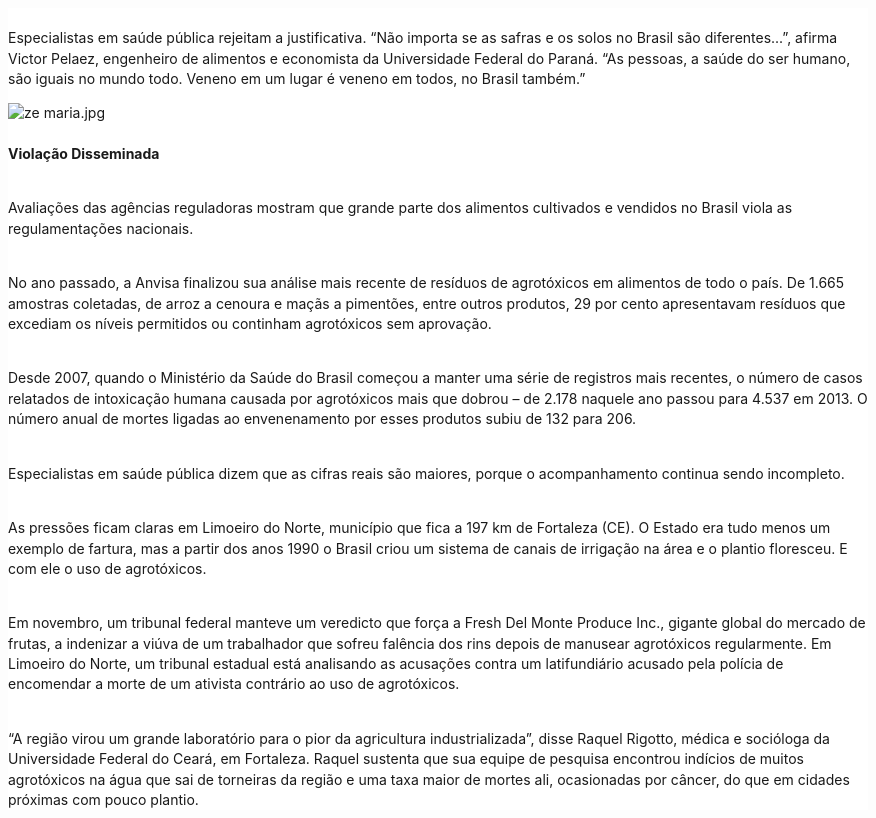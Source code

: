 <p><br />
Especialistas em sa&uacute;de p&uacute;blica rejeitam a justificativa. &ldquo;N&atilde;o importa se as safras e os solos no Brasil s&atilde;o diferentes...&rdquo;, afirma Victor Pelaez, engenheiro de alimentos e economista da Universidade Federal do Paran&aacute;. &ldquo;As pessoas, a sa&uacute;de do ser humano, s&atilde;o iguais no mundo todo. Veneno em um lugar &eacute; veneno em todos, no Brasil tamb&eacute;m.&rdquo;</p>

<p><img alt="ze maria.jpg" src="http://farm9.staticflickr.com/8739/16879582689_32db8acaeb_b.jpg" /><br />
<br />
<strong>Viola&ccedil;&atilde;o Disseminada</strong></p>

<p><br />
Avalia&ccedil;&otilde;es das ag&ecirc;ncias reguladoras mostram que grande parte dos alimentos cultivados e vendidos no Brasil viola as regulamenta&ccedil;&otilde;es nacionais.</p>

<p><br />
No ano passado, a Anvisa finalizou sua an&aacute;lise mais recente de res&iacute;duos de agrot&oacute;xicos em alimentos de todo o pa&iacute;s. De 1.665 amostras coletadas, de arroz a cenoura e ma&ccedil;&atilde;s a piment&otilde;es, entre outros produtos, 29 por cento apresentavam res&iacute;duos que excediam os n&iacute;veis permitidos ou continham agrot&oacute;xicos sem aprova&ccedil;&atilde;o.</p>

<p><br />
Desde 2007, quando o Minist&eacute;rio da Sa&uacute;de do Brasil come&ccedil;ou a manter uma s&eacute;rie de registros mais recentes, o n&uacute;mero de casos relatados de intoxica&ccedil;&atilde;o humana causada por agrot&oacute;xicos mais que dobrou &ndash; de 2.178 naquele ano passou para 4.537 em 2013. O n&uacute;mero anual de mortes ligadas ao envenenamento por esses produtos subiu de 132 para 206.</p>

<p><br />
Especialistas em sa&uacute;de p&uacute;blica dizem que as cifras reais s&atilde;o maiores, porque o acompanhamento continua sendo incompleto.</p>

<p><br />
As press&otilde;es ficam claras em Limoeiro do Norte, munic&iacute;pio que fica a 197 km de Fortaleza (CE). O Estado era tudo menos um exemplo de fartura, mas a partir dos anos 1990 o Brasil criou um sistema de canais de irriga&ccedil;&atilde;o na &aacute;rea e o plantio floresceu. E com ele o uso de agrot&oacute;xicos.</p>

<p><br />
Em novembro, um tribunal federal manteve um veredicto que for&ccedil;a a Fresh Del Monte Produce Inc., gigante global do mercado de frutas, a indenizar a vi&uacute;va de um trabalhador que sofreu fal&ecirc;ncia dos rins depois de manusear agrot&oacute;xicos regularmente. Em Limoeiro do Norte, um tribunal estadual est&aacute; analisando as acusa&ccedil;&otilde;es contra um latifundi&aacute;rio acusado pela pol&iacute;cia de encomendar a morte de um ativista contr&aacute;rio ao uso de agrot&oacute;xicos.</p>

<p><br />
&ldquo;A regi&atilde;o virou um grande laborat&oacute;rio para o pior da agricultura industrializada&rdquo;, disse Raquel Rigotto, m&eacute;dica e soci&oacute;loga da Universidade Federal do Cear&aacute;, em Fortaleza. Raquel sustenta que sua equipe de pesquisa encontrou ind&iacute;cios de muitos agrot&oacute;xicos na &aacute;gua que sai de torneiras da regi&atilde;o e uma taxa maior de mortes ali, ocasionadas por c&acirc;ncer, do que em cidades pr&oacute;ximas com pouco plantio.</p>
